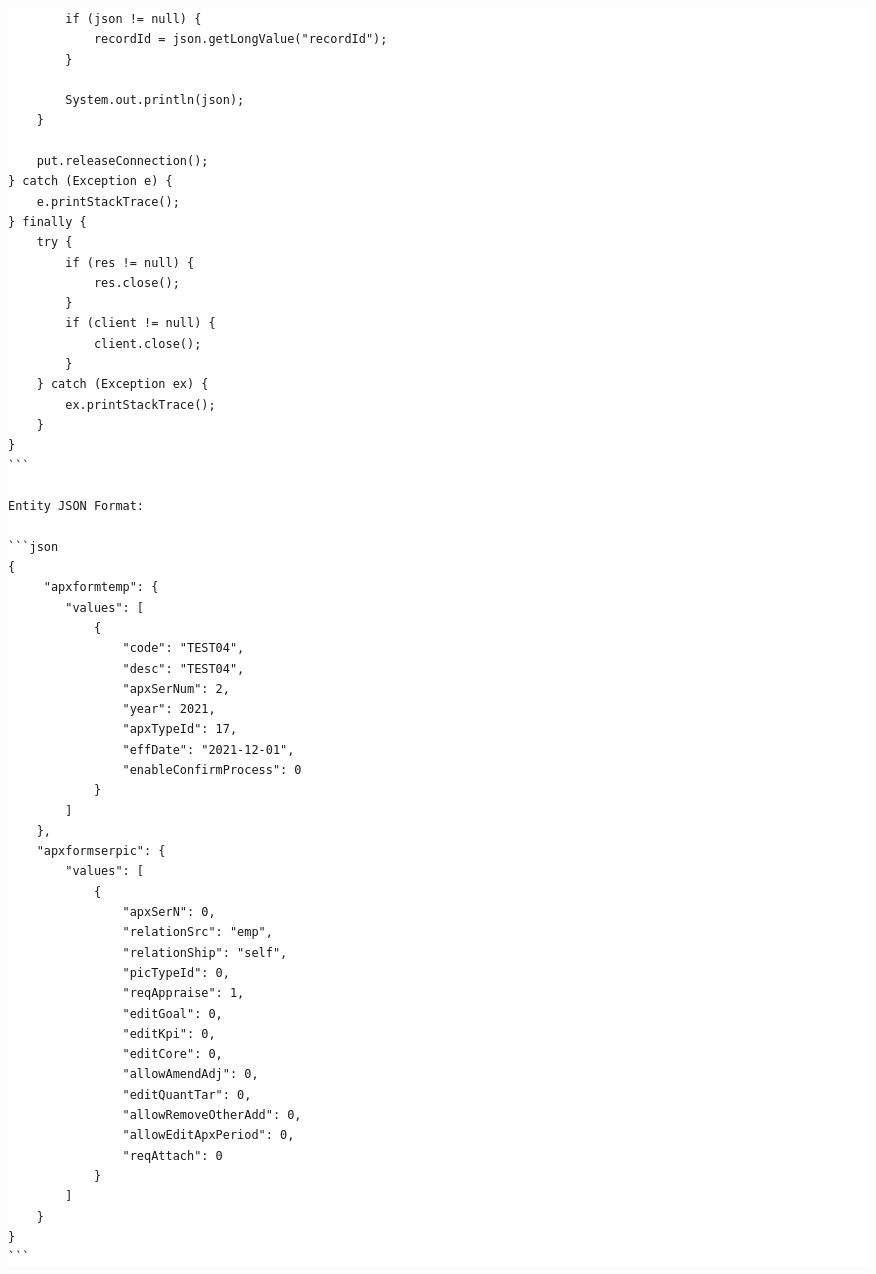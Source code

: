            if (json != null) {
                recordId = json.getLongValue("recordId");
            }

            System.out.println(json);
        }

        put.releaseConnection();
    } catch (Exception e) {
        e.printStackTrace();
    } finally {
        try {
            if (res != null) {
                res.close();
            }
            if (client != null) {
                client.close();
            }
        } catch (Exception ex) {
            ex.printStackTrace();
        }
    }
    ```

    Entity JSON Format:

    ```json
    {
         "apxformtemp": {
            "values": [
                {
                    "code": "TEST04",
                    "desc": "TEST04",
                    "apxSerNum": 2,
                    "year": 2021,
                    "apxTypeId": 17,
                    "effDate": "2021-12-01",
                    "enableConfirmProcess": 0
                }
            ]
        },
        "apxformserpic": {
            "values": [
                {
                    "apxSerN": 0,
                    "relationSrc": "emp",
                    "relationShip": "self",
                    "picTypeId": 0,
                    "reqAppraise": 1,
                    "editGoal": 0,
                    "editKpi": 0,
                    "editCore": 0,
                    "allowAmendAdj": 0,
                    "editQuantTar": 0,
                    "allowRemoveOtherAdd": 0,
                    "allowEditApxPeriod": 0,
                    "reqAttach": 0
                }
            ]
        }
    }
    ```
